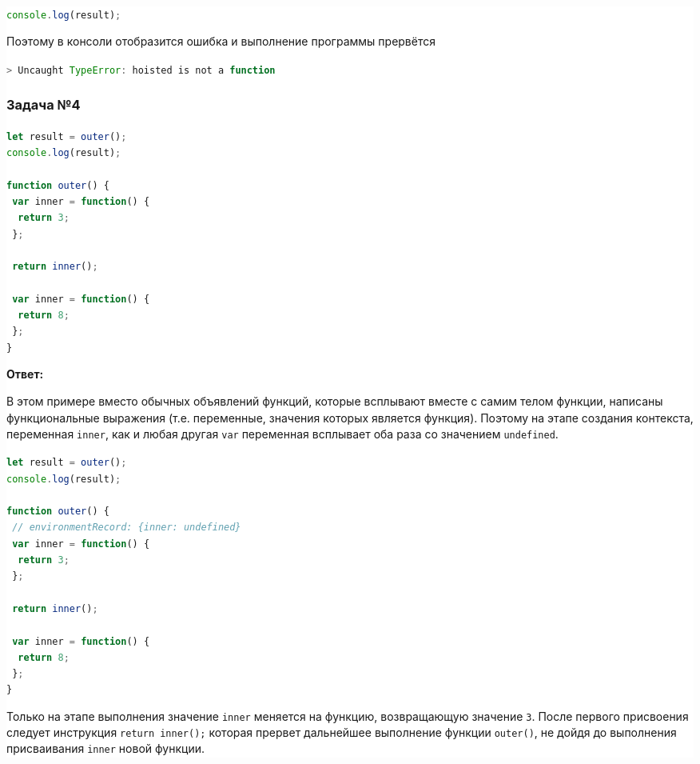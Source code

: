 ```javascript
console.log(result);
```

Поэтому в консоли отобразится ошибка и выполнение программы прервётся

```javascript
> Uncaught TypeError: hoisted is not a function
```

### Задача №4

```javascript
let result = outer();
console.log(result);

function outer() {
 var inner = function() {
  return 3;
 };

 return inner();

 var inner = function() {
  return 8;
 };
}
```

**Ответ:**

В этом примере вместо обычных объявлений функций, которые всплывают вместе с самим телом функции, написаны функциональные выражения (т.е. переменные, значения которых является функция). Поэтому на этапе создания контекста, переменная `inner`, как и любая другая `var` переменная всплывает оба раза со значением `undefined`.

```javascript
let result = outer();
console.log(result);

function outer() {
 // environmentRecord: {inner: undefined}
 var inner = function() {
  return 3;
 };

 return inner();

 var inner = function() {
  return 8;
 };
}
```

Только на этапе выполнения значение `inner` меняется на функцию, возвращающую значение `3`. После первого присвоения следует инструкция `return inner();` которая прервет дальнейшее выполнение функции `outer()`, не дойдя до выполнения присваивания `inner` новой функции.
